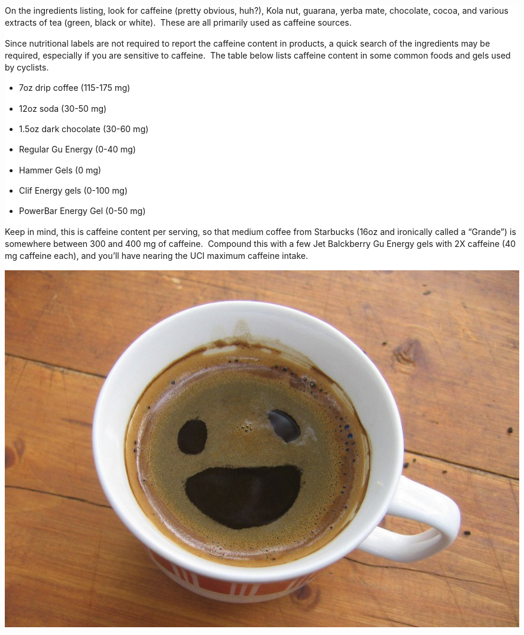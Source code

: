 On the ingredients listing, look for caffeine (pretty obvious, huh?), Kola nut, guarana, yerba mate, chocolate, cocoa, and various extracts of tea (green, black or white).  These are all primarily used as caffeine sources.

Since nutritional labels are not required to report the caffeine content in products, a quick search of the ingredients may be required, especially if you are sensitive to caffeine.  The table below lists caffeine content in some common foods and gels used by cyclists.

- 7oz drip coffee (115-175 mg)

- 12oz soda (30-50 mg)

- 1.5oz dark chocolate (30-60 mg)

- Regular Gu Energy (0-40 mg)

- Hammer Gels (0 mg)

- Clif Energy gels (0-100 mg)

- PowerBar Energy Gel (0-50 mg)

Keep in mind, this is caffeine content per serving, so that medium coffee from Starbucks (16oz and ironically called a “Grande”) is somewhere between 300 and 400 mg of caffeine.  Compound this with a few Jet Balckberry Gu Energy gels with 2X caffeine (40 mg caffeine each), and you’ll have nearing the UCI maximum caffeine intake.

![](images/coffee.jpg)
